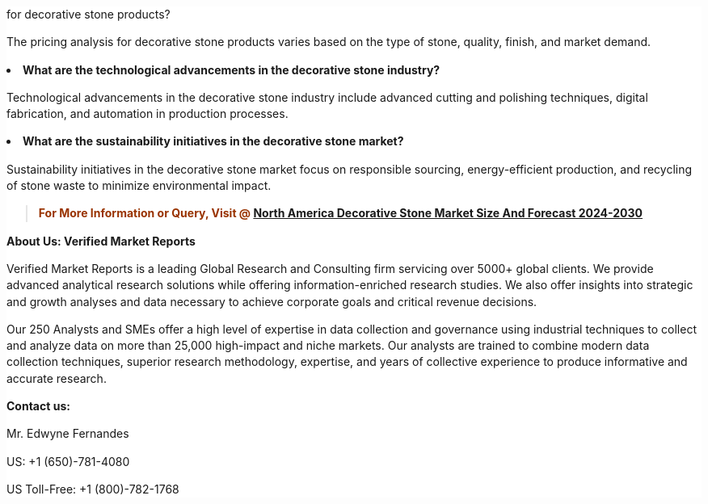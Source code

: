 for decorative stone products?</div><div></strong></li> <p>The pricing analysis for decorative stone products varies based on the type of stone, quality, finish, and market demand.</p> <li><strong>What are the technological advancements in the decorative stone industry?</div><div></strong></li> <p>Technological advancements in the decorative stone industry include advanced cutting and polishing techniques, digital fabrication, and automation in production processes.</p> <li><strong>What are the sustainability initiatives in the decorative stone market?</div><div></strong></li> <p>Sustainability initiatives in the decorative stone market focus on responsible sourcing, energy-efficient production, and recycling of stone waste to minimize environmental impact.</p></ol></body></html></p><blockquote><p><span style="color: #993300;"><strong>For More Information or Query, Visit @ <a href="https://www.verifiedmarketreports.com/product/decorative-stone-market/">North America Decorative Stone Market Size And Forecast 2024-2030</a></strong></span></p></blockquote><p><strong>About Us: Verified Market Reports</strong></p><p>Verified Market Reports is a leading Global Research and Consulting firm servicing over 5000+ global clients. We provide advanced analytical research solutions while offering information-enriched research studies. We also offer insights into strategic and growth analyses and data necessary to achieve corporate goals and critical revenue decisions.</p><p>Our 250 Analysts and SMEs offer a high level of expertise in data collection and governance using industrial techniques to collect and analyze data on more than 25,000 high-impact and niche markets. Our analysts are trained to combine modern data collection techniques, superior research methodology, expertise, and years of collective experience to produce informative and accurate research.</p><p><strong>Contact us:</strong></p><p>Mr. Edwyne Fernandes</p><p>US: +1 (650)-781-4080</p><p>US Toll-Free: +1 (800)-782-1768</p>
